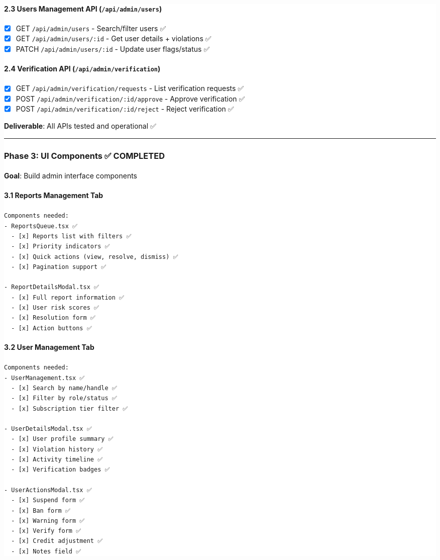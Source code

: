 #### 2.3 Users Management API (`/api/admin/users`)
- [x] GET `/api/admin/users` - Search/filter users ✅
- [x] GET `/api/admin/users/:id` - Get user details + violations ✅
- [x] PATCH `/api/admin/users/:id` - Update user flags/status ✅

#### 2.4 Verification API (`/api/admin/verification`)
- [x] GET `/api/admin/verification/requests` - List verification requests ✅
- [x] POST `/api/admin/verification/:id/approve` - Approve verification ✅
- [x] POST `/api/admin/verification/:id/reject` - Reject verification ✅

**Deliverable**: All APIs tested and operational ✅

---

### Phase 3: UI Components ✅ COMPLETED
**Goal**: Build admin interface components

#### 3.1 Reports Management Tab
```tsx
Components needed:
- ReportsQueue.tsx ✅
  - [x] Reports list with filters ✅
  - [x] Priority indicators ✅
  - [x] Quick actions (view, resolve, dismiss) ✅
  - [x] Pagination support ✅
  
- ReportDetailsModal.tsx ✅
  - [x] Full report information ✅
  - [x] User risk scores ✅
  - [x] Resolution form ✅
  - [x] Action buttons ✅
```

#### 3.2 User Management Tab
```tsx
Components needed:
- UserManagement.tsx ✅
  - [x] Search by name/handle ✅
  - [x] Filter by role/status ✅
  - [x] Subscription tier filter ✅
  
- UserDetailsModal.tsx ✅
  - [x] User profile summary ✅
  - [x] Violation history ✅
  - [x] Activity timeline ✅
  - [x] Verification badges ✅
  
- UserActionsModal.tsx ✅
  - [x] Suspend form ✅
  - [x] Ban form ✅
  - [x] Warning form ✅
  - [x] Verify form ✅
  - [x] Credit adjustment ✅
  - [x] Notes field ✅
```
